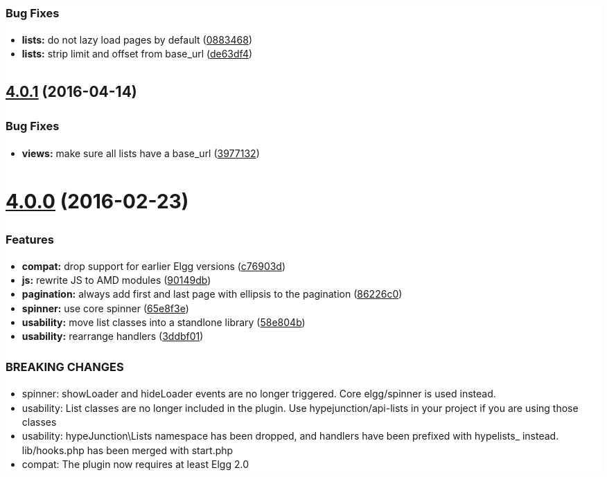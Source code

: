 
### Bug Fixes

* **lists:** do not lazy load pages by default ([0883468](https://github.com/hypeJunction/hypeLists/commit/0883468))
* **lists:** strip limit and offset from base_url ([de63df4](https://github.com/hypeJunction/hypeLists/commit/de63df4))



<a name="4.0.1"></a>
## [4.0.1](https://github.com/hypeJunction/hypeLists/compare/4.0.0...v4.0.1) (2016-04-14)


### Bug Fixes

* **views:** make sure all lists have a base_url ([3977132](https://github.com/hypeJunction/hypeLists/commit/3977132))



<a name="4.0.0"></a>
# [4.0.0](https://github.com/hypeJunction/hypeLists/compare/3.5.6...v4.0.0) (2016-02-23)


### Features

* **compat:** drop support for earlier Elgg versions ([c76903d](https://github.com/hypeJunction/hypeLists/commit/c76903d))
* **js:** rewrite JS to AMD modules ([90149db](https://github.com/hypeJunction/hypeLists/commit/90149db))
* **pagination:** always add first and last page with ellipsis to the pagination ([86226c0](https://github.com/hypeJunction/hypeLists/commit/86226c0))
* **spinner:** use core spinner ([65e8f3e](https://github.com/hypeJunction/hypeLists/commit/65e8f3e))
* **usability:** move list classes into a standlone library ([58e804b](https://github.com/hypeJunction/hypeLists/commit/58e804b))
* **usability:** rearrange handlers ([3ddbf01](https://github.com/hypeJunction/hypeLists/commit/3ddbf01))


### BREAKING CHANGES

* spinner: showLoader and hideLoader events are no longer triggered. Core elgg/spinner is
used instead.
* usability: List classes are no longer included in the plugin. Use hypejunction/api-lists
in your project if you are using those classes
* usability: hypeJunction\Lists namespace has been dropped, and handlers have been
prefixed with hypelists_ instead.
lib/hooks.php has been merged with start.php
* compat: The plugin now requires at least Elgg 2.0
